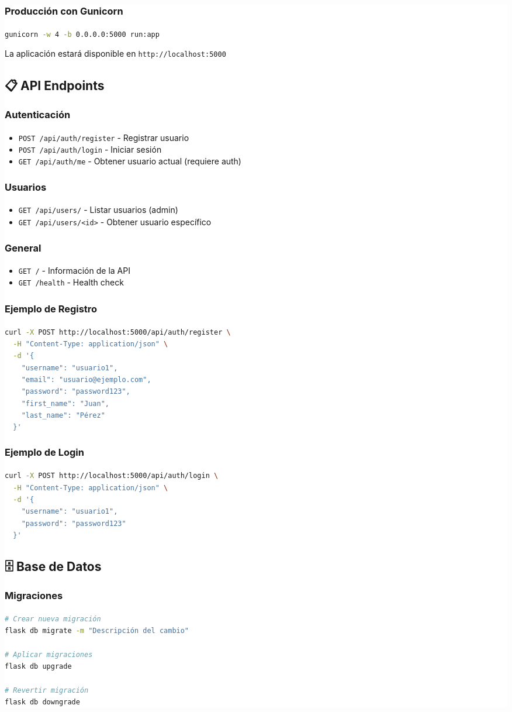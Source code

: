 ### Producción con Gunicorn
```bash
gunicorn -w 4 -b 0.0.0.0:5000 run:app
```

La aplicación estará disponible en `http://localhost:5000`

## 📋 API Endpoints

### Autenticación
- `POST /api/auth/register` - Registrar usuario
- `POST /api/auth/login` - Iniciar sesión
- `GET /api/auth/me` - Obtener usuario actual (requiere auth)

### Usuarios
- `GET /api/users/` - Listar usuarios (admin)
- `GET /api/users/<id>` - Obtener usuario específico

### General
- `GET /` - Información de la API
- `GET /health` - Health check

### Ejemplo de Registro
```bash
curl -X POST http://localhost:5000/api/auth/register \
  -H "Content-Type: application/json" \
  -d '{
    "username": "usuario1",
    "email": "usuario@ejemplo.com",
    "password": "password123",
    "first_name": "Juan",
    "last_name": "Pérez"
  }'
```

### Ejemplo de Login
```bash
curl -X POST http://localhost:5000/api/auth/login \
  -H "Content-Type: application/json" \
  -d '{
    "username": "usuario1",
    "password": "password123"
  }'
```

## 🗄️ Base de Datos

### Migraciones
```bash
# Crear nueva migración
flask db migrate -m "Descripción del cambio"

# Aplicar migraciones
flask db upgrade

# Revertir migración
flask db downgrade
```
